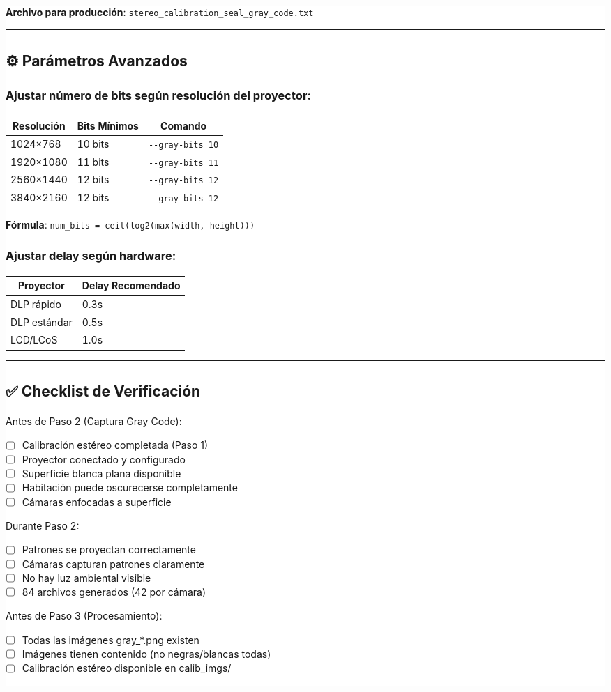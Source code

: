 **Archivo para producción**: `stereo_calibration_seal_gray_code.txt`

---

## ⚙️ Parámetros Avanzados

### Ajustar número de bits según resolución del proyector:

| Resolución | Bits Mínimos | Comando |
|------------|--------------|---------|
| 1024×768   | 10 bits      | `--gray-bits 10` |
| 1920×1080  | 11 bits      | `--gray-bits 11` |
| 2560×1440  | 12 bits      | `--gray-bits 12` |
| 3840×2160  | 12 bits      | `--gray-bits 12` |

**Fórmula**: `num_bits = ceil(log2(max(width, height)))`

### Ajustar delay según hardware:

| Proyector | Delay Recomendado |
|-----------|-------------------|
| DLP rápido | 0.3s |
| DLP estándar | 0.5s |
| LCD/LCoS | 1.0s |

---

## ✅ Checklist de Verificación

Antes de Paso 2 (Captura Gray Code):
- [ ] Calibración estéreo completada (Paso 1)
- [ ] Proyector conectado y configurado
- [ ] Superficie blanca plana disponible
- [ ] Habitación puede oscurecerse completamente
- [ ] Cámaras enfocadas a superficie

Durante Paso 2:
- [ ] Patrones se proyectan correctamente
- [ ] Cámaras capturan patrones claramente
- [ ] No hay luz ambiental visible
- [ ] 84 archivos generados (42 por cámara)

Antes de Paso 3 (Procesamiento):
- [ ] Todas las imágenes gray_*.png existen
- [ ] Imágenes tienen contenido (no negras/blancas todas)
- [ ] Calibración estéreo disponible en calib_imgs/

---
